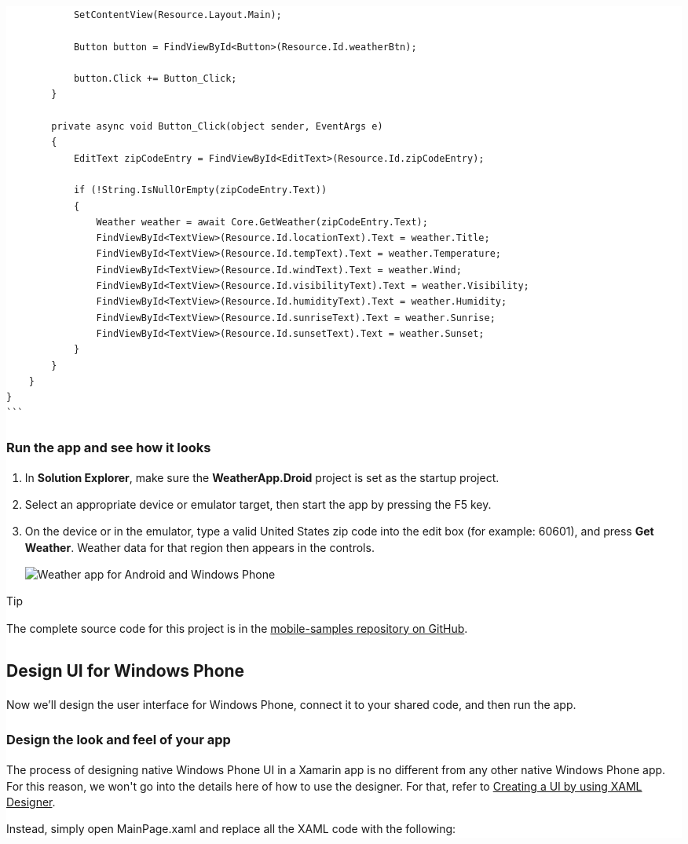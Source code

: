                 SetContentView(Resource.Layout.Main);

                Button button = FindViewById<Button>(Resource.Id.weatherBtn);

                button.Click += Button_Click;
            }

            private async void Button_Click(object sender, EventArgs e)
            {
                EditText zipCodeEntry = FindViewById<EditText>(Resource.Id.zipCodeEntry);

                if (!String.IsNullOrEmpty(zipCodeEntry.Text))
                {
                    Weather weather = await Core.GetWeather(zipCodeEntry.Text);
                    FindViewById<TextView>(Resource.Id.locationText).Text = weather.Title;
                    FindViewById<TextView>(Resource.Id.tempText).Text = weather.Temperature;
                    FindViewById<TextView>(Resource.Id.windText).Text = weather.Wind;
                    FindViewById<TextView>(Resource.Id.visibilityText).Text = weather.Visibility;
                    FindViewById<TextView>(Resource.Id.humidityText).Text = weather.Humidity;
                    FindViewById<TextView>(Resource.Id.sunriseText).Text = weather.Sunrise;
                    FindViewById<TextView>(Resource.Id.sunsetText).Text = weather.Sunset;
                }
            }
        }
    }
    ```

### Run the app and see how it looks

1.  In **Solution Explorer**, make sure the **WeatherApp.Droid** project is set as the startup project.

2.  Select an appropriate device or emulator target, then start the app by pressing the F5 key.

3.  On the device or in the emulator, type a valid United States zip code into the edit box (for example: 60601), and press **Get Weather**. Weather data for that region then appears in the controls.

     ![Weather app for Android and Windows Phone](../cross-platform/media/xamarin-getstarted-results.png "Xamarin_GetStarted_Results")

> [!TIP]
>  The complete source code for this project is in the [mobile-samples repository on GitHub](https://github.com/xamarin/mobile-samples/tree/master/Weather).

##  <a name="Windows"></a> Design UI for Windows Phone
 Now we’ll design the user interface for Windows Phone, connect it to your shared code, and then run the app.

### Design the look and feel of your app
 The process of designing native Windows Phone UI in a Xamarin app is no different from any other native Windows Phone app. For this reason, we won't go into the details here of how to use the designer. For that, refer to [Creating a UI by using XAML Designer](../designers/creating-a-ui-by-using-xaml-designer-in-visual-studio.md).

 Instead, simply open MainPage.xaml and replace all the XAML code with the following:
